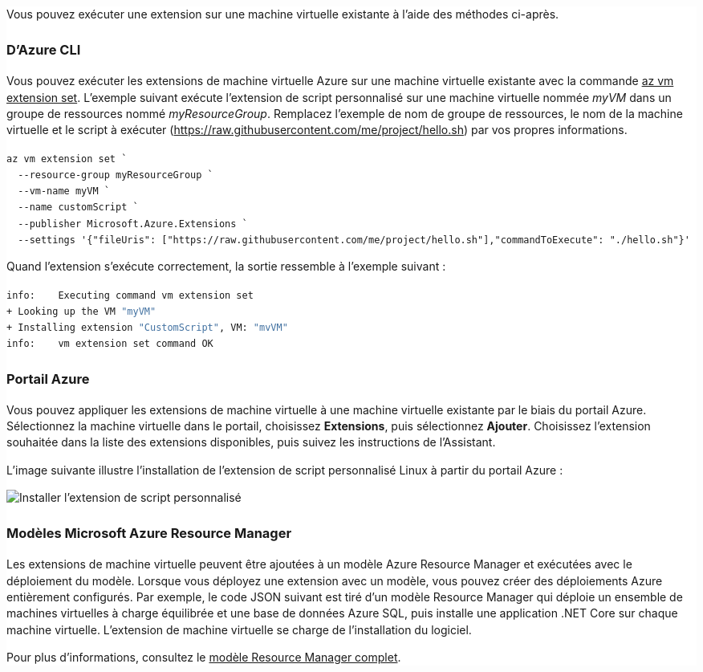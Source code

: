 Vous pouvez exécuter une extension sur une machine virtuelle existante à l’aide des méthodes ci-après.

### <a name="azure-cli"></a>D’Azure CLI

Vous pouvez exécuter les extensions de machine virtuelle Azure sur une machine virtuelle existante avec la commande [az vm extension set](/cli/azure/vm/extension#az-vm-extension-set). L’exemple suivant exécute l’extension de script personnalisé sur une machine virtuelle nommée *myVM* dans un groupe de ressources nommé *myResourceGroup*. Remplacez l’exemple de nom de groupe de ressources, le nom de la machine virtuelle et le script à exécuter (https://raw.githubusercontent.com/me/project/hello.sh) par vos propres informations. 

```azurecli
az vm extension set `
  --resource-group myResourceGroup `
  --vm-name myVM `
  --name customScript `
  --publisher Microsoft.Azure.Extensions `
  --settings '{"fileUris": ["https://raw.githubusercontent.com/me/project/hello.sh"],"commandToExecute": "./hello.sh"}'
```

Quand l’extension s’exécute correctement, la sortie ressemble à l’exemple suivant :

```bash
info:    Executing command vm extension set
+ Looking up the VM "myVM"
+ Installing extension "CustomScript", VM: "mvVM"
info:    vm extension set command OK
```

### <a name="azure-portal"></a>Portail Azure

Vous pouvez appliquer les extensions de machine virtuelle à une machine virtuelle existante par le biais du portail Azure. Sélectionnez la machine virtuelle dans le portail, choisissez **Extensions**, puis sélectionnez **Ajouter**. Choisissez l’extension souhaitée dans la liste des extensions disponibles, puis suivez les instructions de l’Assistant.

L’image suivante illustre l’installation de l’extension de script personnalisé Linux à partir du portail Azure :

![Installer l’extension de script personnalisé](./media/features-linux/installscriptextensionlinux.png)

### <a name="azure-resource-manager-templates"></a>Modèles Microsoft Azure Resource Manager

Les extensions de machine virtuelle peuvent être ajoutées à un modèle Azure Resource Manager et exécutées avec le déploiement du modèle. Lorsque vous déployez une extension avec un modèle, vous pouvez créer des déploiements Azure entièrement configurés. Par exemple, le code JSON suivant est tiré d’un modèle Resource Manager qui déploie un ensemble de machines virtuelles à charge équilibrée et une base de données Azure SQL, puis installe une application .NET Core sur chaque machine virtuelle. L’extension de machine virtuelle se charge de l’installation du logiciel.

Pour plus d’informations, consultez le [modèle Resource Manager complet](https://github.com/Microsoft/dotnet-core-sample-templates/tree/master/dotnet-core-music-linux).
